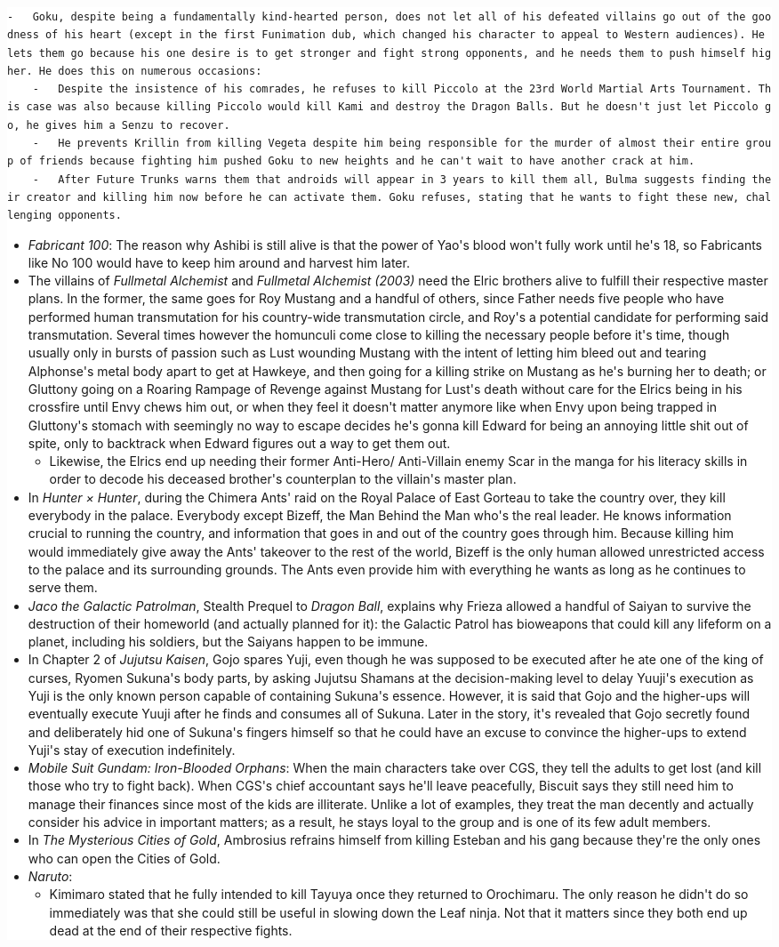     -   Goku, despite being a fundamentally kind-hearted person, does not let all of his defeated villains go out of the goodness of his heart (except in the first Funimation dub, which changed his character to appeal to Western audiences). He lets them go because his one desire is to get stronger and fight strong opponents, and he needs them to push himself higher. He does this on numerous occasions:
        -   Despite the insistence of his comrades, he refuses to kill Piccolo at the 23rd World Martial Arts Tournament. This case was also because killing Piccolo would kill Kami and destroy the Dragon Balls. But he doesn't just let Piccolo go, he gives him a Senzu to recover.
        -   He prevents Krillin from killing Vegeta despite him being responsible for the murder of almost their entire group of friends because fighting him pushed Goku to new heights and he can't wait to have another crack at him.
        -   After Future Trunks warns them that androids will appear in 3 years to kill them all, Bulma suggests finding their creator and killing him now before he can activate them. Goku refuses, stating that he wants to fight these new, challenging opponents.
-   _Fabricant 100_: The reason why Ashibi is still alive is that the power of Yao's blood won't fully work until he's 18, so Fabricants like No 100 would have to keep him around and harvest him later.
-   The villains of _Fullmetal Alchemist_ and _Fullmetal Alchemist (2003)_ need the Elric brothers alive to fulfill their respective master plans. In the former, the same goes for Roy Mustang and a handful of others, since Father needs five people who have performed human transmutation for his country-wide transmutation circle, and Roy's a potential candidate for performing said transmutation. Several times however the homunculi come close to killing the necessary people before it's time, though usually only in bursts of passion such as Lust wounding Mustang with the intent of letting him bleed out and tearing Alphonse's metal body apart to get at Hawkeye, and then going for a killing strike on Mustang as he's burning her to death; or Gluttony going on a Roaring Rampage of Revenge against Mustang for Lust's death without care for the Elrics being in his crossfire until Envy chews him out, or when they feel it doesn't matter anymore like when Envy upon being trapped in Gluttony's stomach with seemingly no way to escape decides he's gonna kill Edward for being an annoying little shit out of spite, only to backtrack when Edward figures out a way to get them out.
    -   Likewise, the Elrics end up needing their former Anti-Hero/ Anti-Villain enemy Scar in the manga for his literacy skills in order to decode his deceased brother's counterplan to the villain's master plan.
-   In _Hunter × Hunter_, during the Chimera Ants' raid on the Royal Palace of East Gorteau to take the country over, they kill everybody in the palace. Everybody except Bizeff, the Man Behind the Man who's the real leader. He knows information crucial to running the country, and information that goes in and out of the country goes through him. Because killing him would immediately give away the Ants' takeover to the rest of the world, Bizeff is the only human allowed unrestricted access to the palace and its surrounding grounds. The Ants even provide him with everything he wants as long as he continues to serve them.
-   _Jaco the Galactic Patrolman_, Stealth Prequel to _Dragon Ball_, explains why Frieza allowed a handful of Saiyan to survive the destruction of their homeworld (and actually planned for it): the Galactic Patrol has bioweapons that could kill any lifeform on a planet, including his soldiers, but the Saiyans happen to be immune.
-   In Chapter 2 of _Jujutsu Kaisen_, Gojo spares Yuji, even though he was supposed to be executed after he ate one of the king of curses, Ryomen Sukuna's body parts, by asking Jujutsu Shamans at the decision-making level to delay Yuuji's execution as Yuji is the only known person capable of containing Sukuna's essence. However, it is said that Gojo and the higher-ups will eventually execute Yuuji after he finds and consumes all of Sukuna. Later in the story, it's revealed that Gojo secretly found and deliberately hid one of Sukuna's fingers himself so that he could have an excuse to convince the higher-ups to extend Yuji's stay of execution indefinitely.
-   _Mobile Suit Gundam: Iron-Blooded Orphans_: When the main characters take over CGS, they tell the adults to get lost (and kill those who try to fight back). When CGS's chief accountant says he'll leave peacefully, Biscuit says they still need him to manage their finances since most of the kids are illiterate. Unlike a lot of examples, they treat the man decently and actually consider his advice in important matters; as a result, he stays loyal to the group and is one of its few adult members.
-   In _The Mysterious Cities of Gold_, Ambrosius refrains himself from killing Esteban and his gang because they're the only ones who can open the Cities of Gold.
-   _Naruto_:
    -   Kimimaro stated that he fully intended to kill Tayuya once they returned to Orochimaru. The only reason he didn't do so immediately was that she could still be useful in slowing down the Leaf ninja. Not that it matters since they both end up dead at the end of their respective fights.